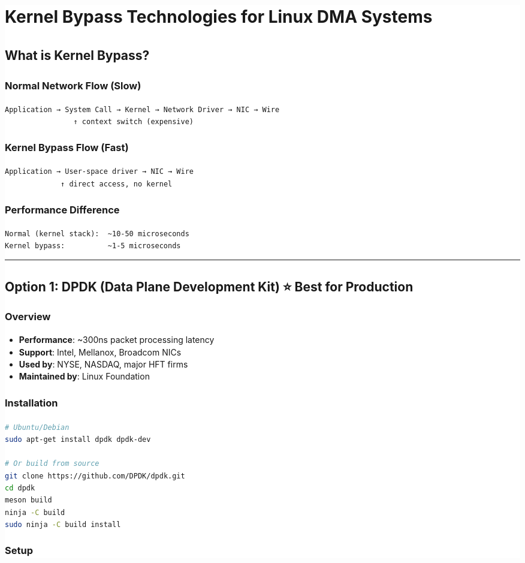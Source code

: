 # Kernel Bypass Technologies for Linux DMA Systems

## What is Kernel Bypass?

### Normal Network Flow (Slow)
```
Application → System Call → Kernel → Network Driver → NIC → Wire
                ↑ context switch (expensive)
```

### Kernel Bypass Flow (Fast)
```
Application → User-space driver → NIC → Wire
             ↑ direct access, no kernel
```

### Performance Difference
```
Normal (kernel stack):  ~10-50 microseconds
Kernel bypass:          ~1-5 microseconds
```

---

## Option 1: DPDK (Data Plane Development Kit) ⭐ Best for Production

### Overview
- **Performance**: ~300ns packet processing latency
- **Support**: Intel, Mellanox, Broadcom NICs
- **Used by**: NYSE, NASDAQ, major HFT firms
- **Maintained by**: Linux Foundation

### Installation

```bash
# Ubuntu/Debian
sudo apt-get install dpdk dpdk-dev

# Or build from source
git clone https://github.com/DPDK/dpdk.git
cd dpdk
meson build
ninja -C build
sudo ninja -C build install
```

### Setup
